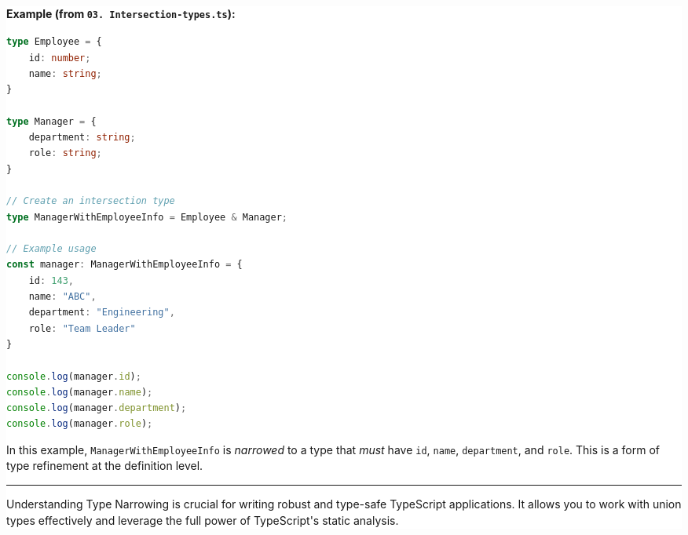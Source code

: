 **Example (from `03. Intersection-types.ts`):**

```typescript
type Employee = {
    id: number;
    name: string;
}

type Manager = {
    department: string;
    role: string;
}

// Create an intersection type
type ManagerWithEmployeeInfo = Employee & Manager;

// Example usage
const manager: ManagerWithEmployeeInfo = {
    id: 143,
    name: "ABC",
    department: "Engineering",
    role: "Team Leader"
}

console.log(manager.id);
console.log(manager.name);
console.log(manager.department);
console.log(manager.role);
```

In this example, `ManagerWithEmployeeInfo` is *narrowed* to a type that *must* have `id`, `name`, `department`, and `role`. This is a form of type refinement at the definition level.

---

Understanding Type Narrowing is crucial for writing robust and type-safe TypeScript applications. It allows you to work with union types effectively and leverage the full power of TypeScript's static analysis.
